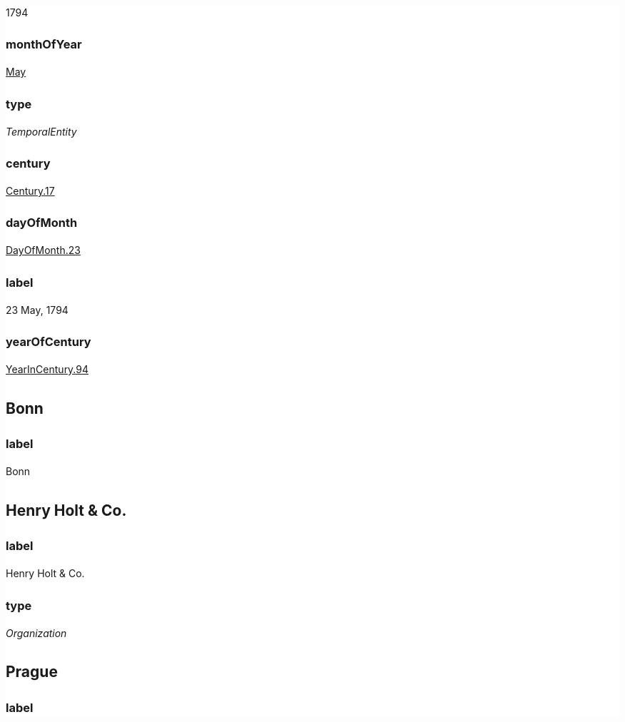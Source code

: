 1794

### monthOfYear


[May](#May)

### type


*TemporalEntity*

### century


[Century.17](#Century.17)

### dayOfMonth


[DayOfMonth.23](#DayOfMonth.23)

### label


23 May, 1794

### yearOfCentury


[YearInCentury.94](#YearInCentury.94)

## Bonn

### label


Bonn

## Henry Holt & Co.

### label


Henry Holt & Co.

### type


*Organization*

## Prague

### label
